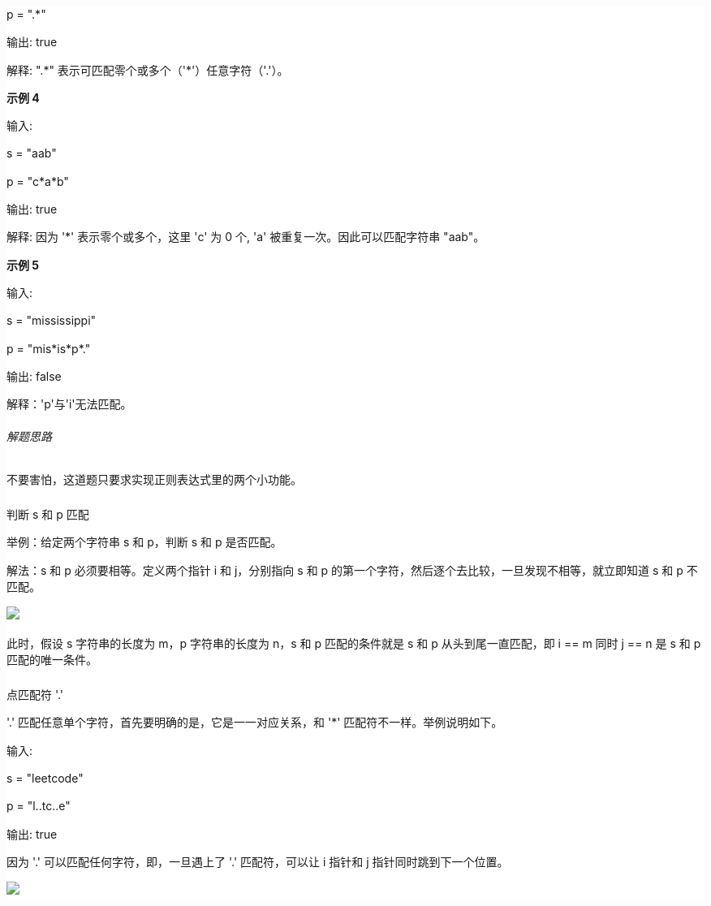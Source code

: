 p = ".\*"

输出: true

解释: ".\*" 表示可匹配零个或多个（'\*'）任意字符（'.'）。

**示例 4**

输入:

s = "aab"

p = "c\*a\*b"

输出: true

解释: 因为 '\*' 表示零个或多个，这里 'c' 为 0 个, 'a' 被重复一次。因此可以匹配字符串 "aab"。

**示例 5**

输入:

s = "mississippi"

p = "mis\*is\*p\*."

输出: false

解释：'p'与'i'无法匹配。

###### 解题思路

不要害怕，这道题只要求实现正则表达式里的两个小功能。

###

判断 s 和 p 匹配

举例：给定两个字符串 s 和 p，判断 s 和 p 是否匹配。

解法：s 和 p 必须要相等。定义两个指针 i 和 j，分别指向 s 和 p 的第一个字符，然后逐个去比较，一旦发现不相等，就立即知道 s 和 p 不匹配。

![](http://s0.lgstatic.com/i/image2/M01/91/1C/CgotOV2Ie1iAL3rjAFNmGn6rmB8556.gif)

此时，假设 s 字符串的长度为 m，p 字符串的长度为 n，s 和 p 匹配的条件就是 s 和 p 从头到尾一直匹配，即 i == m 同时 j == n 是 s 和 p 匹配的唯一条件。

###

点匹配符 '.'

'.' 匹配任意单个字符，首先要明确的是，它是一一对应关系，和 '\*' 匹配符不一样。举例说明如下。

输入:

s = "leetcode"

p = "l..tc..e"

输出: true

因为 '.' 可以匹配任何字符，即，一旦遇上了 '.' 匹配符，可以让 i 指针和 j 指针同时跳到下一个位置。

![](http://s0.lgstatic.com/i/image2/M01/90/FC/CgoB5l2Ie1mAHiTeAFyyE_vrAho862.gif)
